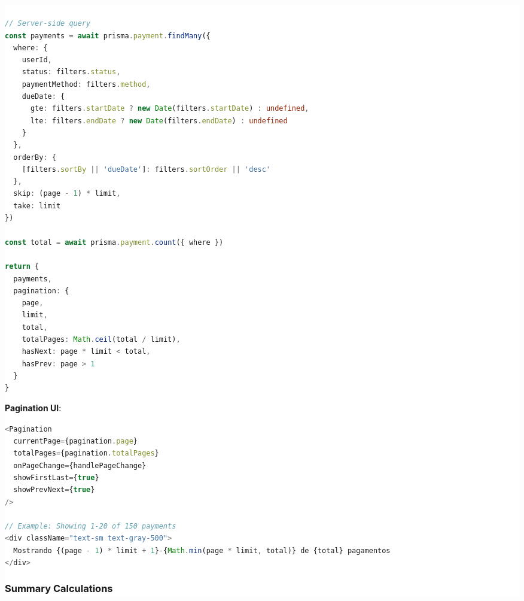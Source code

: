 ```typescript

// Server-side query
const payments = await prisma.payment.findMany({
  where: {
    userId,
    status: filters.status,
    paymentMethod: filters.method,
    dueDate: {
      gte: filters.startDate ? new Date(filters.startDate) : undefined,
      lte: filters.endDate ? new Date(filters.endDate) : undefined
    }
  },
  orderBy: {
    [filters.sortBy || 'dueDate']: filters.sortOrder || 'desc'
  },
  skip: (page - 1) * limit,
  take: limit
})

const total = await prisma.payment.count({ where })

return {
  payments,
  pagination: {
    page,
    limit,
    total,
    totalPages: Math.ceil(total / limit),
    hasNext: page * limit < total,
    hasPrev: page > 1
  }
}
```

**Pagination UI**:
```typescript
<Pagination
  currentPage={pagination.page}
  totalPages={pagination.totalPages}
  onPageChange={handlePageChange}
  showFirstLast={true}
  showPrevNext={true}
/>

// Example: Showing 1-20 of 150 payments
<div className="text-sm text-gray-500">
  Mostrando {(page - 1) * limit + 1}-{Math.min(page * limit, total)} de {total} pagamentos
</div>
```

### Summary Calculations
